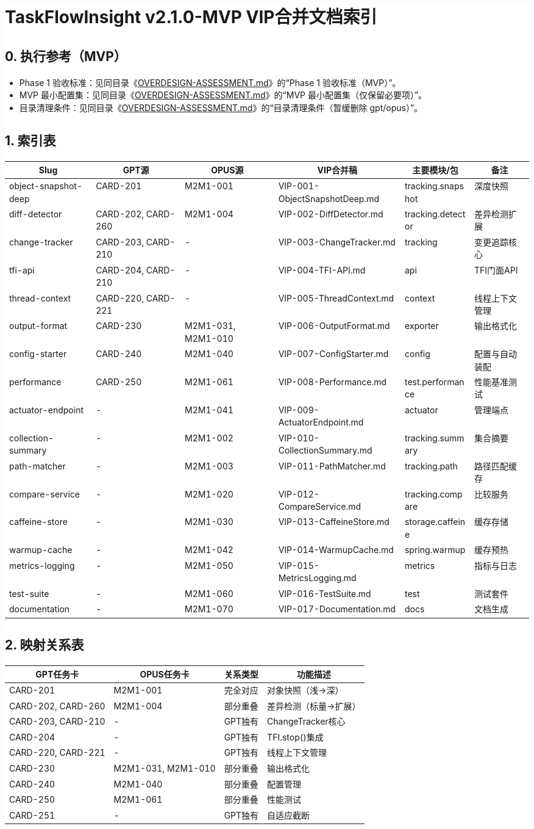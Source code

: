 # TaskFlowInsight v2.1.0-MVP VIP合并文档索引

## 0. 执行参考（MVP）
- Phase 1 验收标准：见同目录《[OVERDESIGN-ASSESSMENT.md](OVERDESIGN-ASSESSMENT.md)》的“Phase 1 验收标准（MVP）”。
- MVP 最小配置集：见同目录《[OVERDESIGN-ASSESSMENT.md](OVERDESIGN-ASSESSMENT.md)》的“MVP 最小配置集（仅保留必要项）”。
- 目录清理条件：见同目录《[OVERDESIGN-ASSESSMENT.md](OVERDESIGN-ASSESSMENT.md)》的“目录清理条件（暂缓删除 gpt/opus）”。

## 1. 索引表

| Slug | GPT源 | OPUS源 | VIP合并稿 | 主要模块/包 | 备注 |
|------|-------|--------|-----------|------------|------|
| object-snapshot-deep | CARD-201 | M2M1-001 | VIP-001-ObjectSnapshotDeep.md | tracking.snapshot | 深度快照 |
| diff-detector | CARD-202, CARD-260 | M2M1-004 | VIP-002-DiffDetector.md | tracking.detector | 差异检测扩展 |
| change-tracker | CARD-203, CARD-210 | - | VIP-003-ChangeTracker.md | tracking | 变更追踪核心 |
| tfi-api | CARD-204, CARD-210 | - | VIP-004-TFI-API.md | api | TFI门面API |
| thread-context | CARD-220, CARD-221 | - | VIP-005-ThreadContext.md | context | 线程上下文管理 |
| output-format | CARD-230 | M2M1-031, M2M1-010 | VIP-006-OutputFormat.md | exporter | 输出格式化 |
| config-starter | CARD-240 | M2M1-040 | VIP-007-ConfigStarter.md | config | 配置与自动装配 |
| performance | CARD-250 | M2M1-061 | VIP-008-Performance.md | test.performance | 性能基准测试 |
| actuator-endpoint | - | M2M1-041 | VIP-009-ActuatorEndpoint.md | actuator | 管理端点 |
| collection-summary | - | M2M1-002 | VIP-010-CollectionSummary.md | tracking.summary | 集合摘要 |
| path-matcher | - | M2M1-003 | VIP-011-PathMatcher.md | tracking.path | 路径匹配缓存 |
| compare-service | - | M2M1-020 | VIP-012-CompareService.md | tracking.compare | 比较服务 |
| caffeine-store | - | M2M1-030 | VIP-013-CaffeineStore.md | storage.caffeine | 缓存存储 |
| warmup-cache | - | M2M1-042 | VIP-014-WarmupCache.md | spring.warmup | 缓存预热 |
| metrics-logging | - | M2M1-050 | VIP-015-MetricsLogging.md | metrics | 指标与日志 |
| test-suite | - | M2M1-060 | VIP-016-TestSuite.md | test | 测试套件 |
| documentation | - | M2M1-070 | VIP-017-Documentation.md | docs | 文档生成 |

## 2. 映射关系表

| GPT任务卡 | OPUS任务卡 | 关系类型 | 功能描述 |
|-----------|------------|----------|----------|
| CARD-201 | M2M1-001 | 完全对应 | 对象快照（浅->深） |
| CARD-202, CARD-260 | M2M1-004 | 部分重叠 | 差异检测（标量->扩展） |
| CARD-203, CARD-210 | - | GPT独有 | ChangeTracker核心 |
| CARD-204 | - | GPT独有 | TFI.stop()集成 |
| CARD-220, CARD-221 | - | GPT独有 | 线程上下文管理 |
| CARD-230 | M2M1-031, M2M1-010 | 部分重叠 | 输出格式化 |
| CARD-240 | M2M1-040 | 部分重叠 | 配置管理 |
| CARD-250 | M2M1-061 | 部分重叠 | 性能测试 |
| CARD-251 | - | GPT独有 | 自适应截断 |